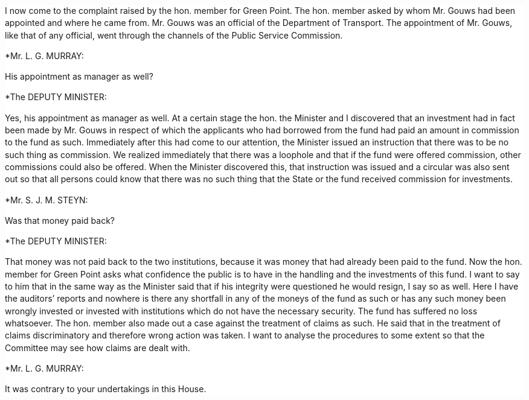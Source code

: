 <p>I now come to the complaint raised by the hon. member for Green Point. The hon. member asked by whom Mr. Gouws had been appointed and where he came from. Mr. Gouws was an official of the Department of Transport. The appointment of Mr. Gouws, like that of any official, went through the channels of the Public Service Commission.</p>

</speech>

<speech by="#murray">

<from>*Mr. <person refersTo="hansard_za">L. G. MURRAY</person>:</from>

<p>His appointment as manager as well&#x003F;</p>

</speech>

<speech by="#deputy_minister">

<from>*The <person refersTo="hansard_za">DEPUTY MINISTER</person>:</from>

<p>Yes, his appointment as manager as well. At a certain stage the hon. the Minister and I discovered that an investment had in fact been made by Mr. Gouws in respect of which the applicants who had borrowed from the fund had paid an amount in commission to the fund as such. Immediately after this had come to our attention, the Minister issued an instruction that there was to be no such thing as commission. We realized immediately that there was a loophole and that if the fund were offered commission, other commissions could also be offered. When the Minister discovered this, that instruction was issued and a circular was also sent out so that all persons could know that there was no such thing that the State or the fund received commission for investments.</p>

</speech>

<speech by="#steyn">

<from>*Mr. <person refersTo="hansard_za">S. J. M. STEYN</person>:</from>

<p>Was that money paid back&#x003F;</p>

</speech>

<speech by="#deputy_minister">

<from>*The <person refersTo="hansard_za">DEPUTY MINISTER</person>:</from>

<p>That money was not paid back to the two institutions, because it was money that had already been paid to the fund. Now the hon. member for Green Point asks what confidence the public is to have in the handling and the investments of this fund. I want to say to him that in the same way as the Minister said that if his integrity were questioned he would resign, I say so as well. Here I have the auditors&#x2019; reports and nowhere is there any shortfall in any of the moneys of the fund as such or has any such money been wrongly invested or invested with institutions which do not have the necessary security. The fund has suffered no loss whatsoever. The hon. member also made out a case against the treatment of claims as such. He said that in the treatment of claims discriminatory and therefore wrong action was taken. I want to analyse the procedures to some extent so that the Committee may see how claims are dealt with.</p>

</speech>

<speech by="#murray">

<from>*Mr. <person refersTo="hansard_za">L. G. MURRAY</person>:</from>

<p>It was contrary to your undertakings in this House.</p>
